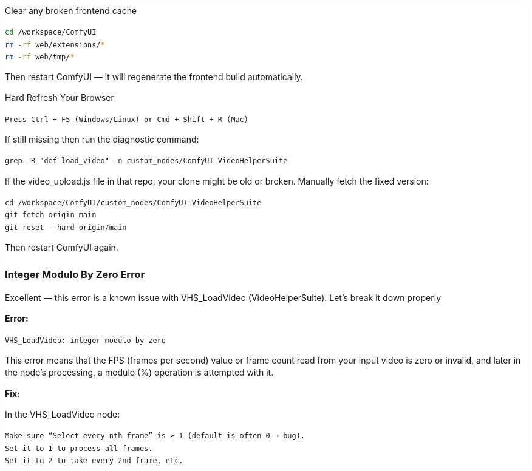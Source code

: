 Clear any broken frontend cache
```bash
cd /workspace/ComfyUI
rm -rf web/extensions/*
rm -rf web/tmp/*

```
Then restart ComfyUI — it will regenerate the frontend build automatically.

Hard Refresh Your Browser
```
Press Ctrl + F5 (Windows/Linux) or Cmd + Shift + R (Mac)
```

If still missing then run the diagnostic command:
```
grep -R "def load_video" -n custom_nodes/ComfyUI-VideoHelperSuite
```
If the video_upload.js file in that repo, your clone might be old or broken. Manually fetch the fixed version:
```
cd /workspace/ComfyUI/custom_nodes/ComfyUI-VideoHelperSuite
git fetch origin main
git reset --hard origin/main
```
Then restart ComfyUI again.

### Integer Modulo By Zero Error
Excellent — this error is a known issue with VHS_LoadVideo (VideoHelperSuite).
Let’s break it down properly

**Error:**
```
VHS_LoadVideo: integer modulo by zero
```
This error means that the FPS (frames per second) value or frame count read from your input video is zero or invalid, and later in the node’s processing, a modulo (%) operation is attempted with it.

**Fix:**

In the VHS_LoadVideo node:
```
Make sure “Select every nth frame” is ≥ 1 (default is often 0 → bug).
Set it to 1 to process all frames.
Set it to 2 to take every 2nd frame, etc.
```